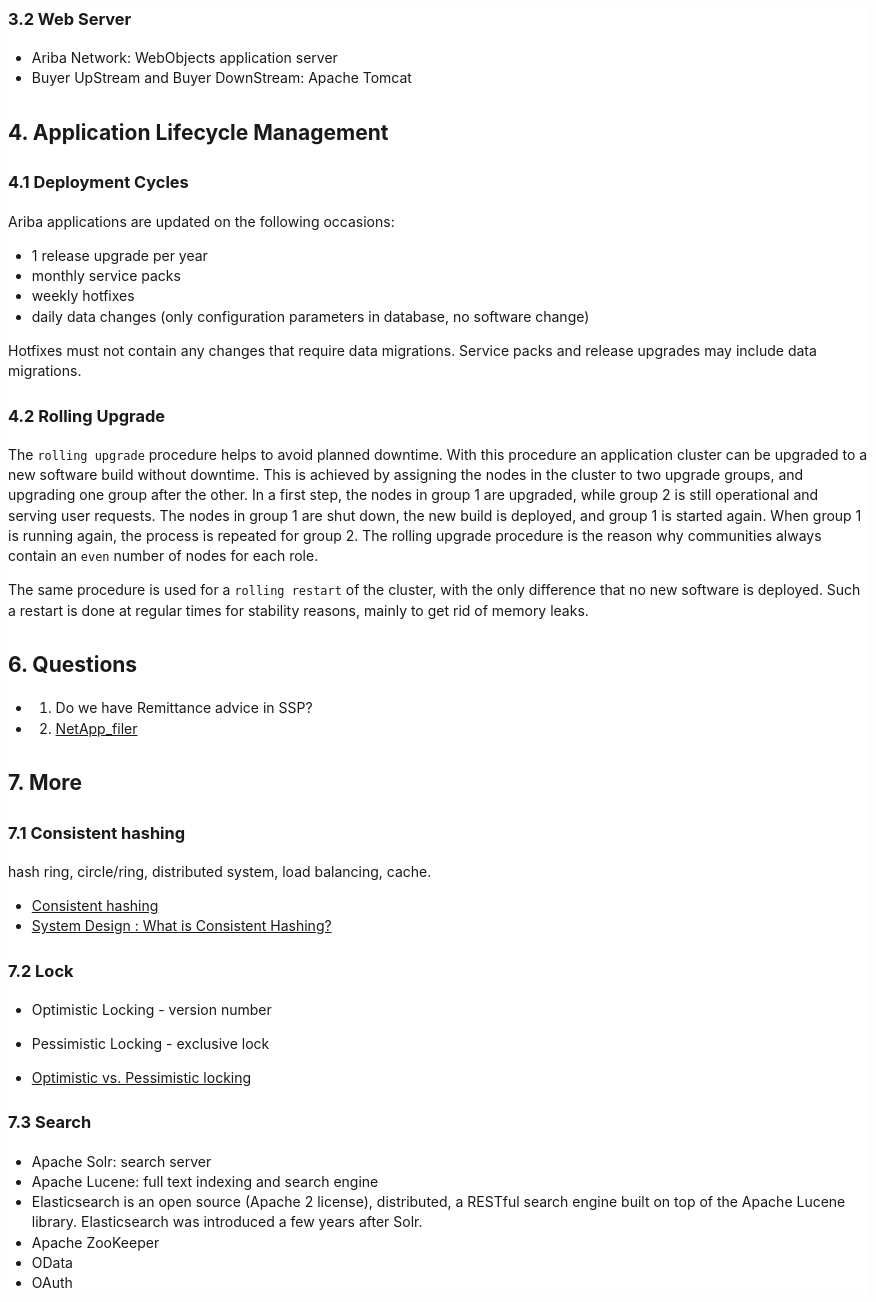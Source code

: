 ### 3.2 Web Server
* Ariba Network: WebObjects application server
* Buyer UpStream and Buyer DownStream: Apache Tomcat

## 4. Application Lifecycle Management
### 4.1 Deployment Cycles
Ariba applications are updated on the following occasions:
* 1 release upgrade per year
* monthly service packs
* weekly hotfixes
* daily data changes (only configuration parameters in database, no software change)

Hotfixes must not contain any changes that require data migrations. Service packs and release upgrades may include data migrations.

### 4.2 Rolling Upgrade
The `rolling upgrade` procedure helps to avoid planned downtime. With this procedure an application cluster can be upgraded to a new software build without downtime. This is achieved by assigning the nodes in the cluster to two upgrade groups, and upgrading one group after the other. In a first step, the nodes in group 1 are upgraded, while group 2 is still operational and serving user requests. The nodes in group 1 are shut down, the new build is deployed, and group 1 is started again. When group 1 is running again, the process is repeated for group 2. The rolling upgrade procedure is the reason why communities always contain an `even` number of nodes for each role.

The same procedure is used for a `rolling restart` of the cluster, with the only difference that no new software is deployed. Such a restart is done at regular times for stability reasons, mainly to get rid of memory leaks.

## 6. Questions
* 1) Do we have Remittance advice in SSP?
* 2) [NetApp_filer](https://en.wikipedia.org/wiki/NetApp_filer)

## 7. More
### 7.1 Consistent hashing  
hash ring, circle/ring, distributed system, load balancing, cache.
* [Consistent hashing](https://en.wikipedia.org/wiki/Consistent_hashing)
* [System Design : What is Consistent Hashing?](https://www.youtube.com/watch?v=zaRkONvyGr8)

### 7.2 Lock
* Optimistic Locking - version number
* Pessimistic Locking - exclusive lock

* [Optimistic vs. Pessimistic locking](https://stackoverflow.com/questions/129329/optimistic-vs-pessimistic-locking)

### 7.3 Search
* Apache Solr: search server
* Apache Lucene: full text indexing and search engine
* Elasticsearch is an open source (Apache 2 license), distributed, a RESTful search engine built on top of the Apache Lucene library. Elasticsearch was introduced a few years after Solr.
* Apache ZooKeeper
* OData
* OAuth
